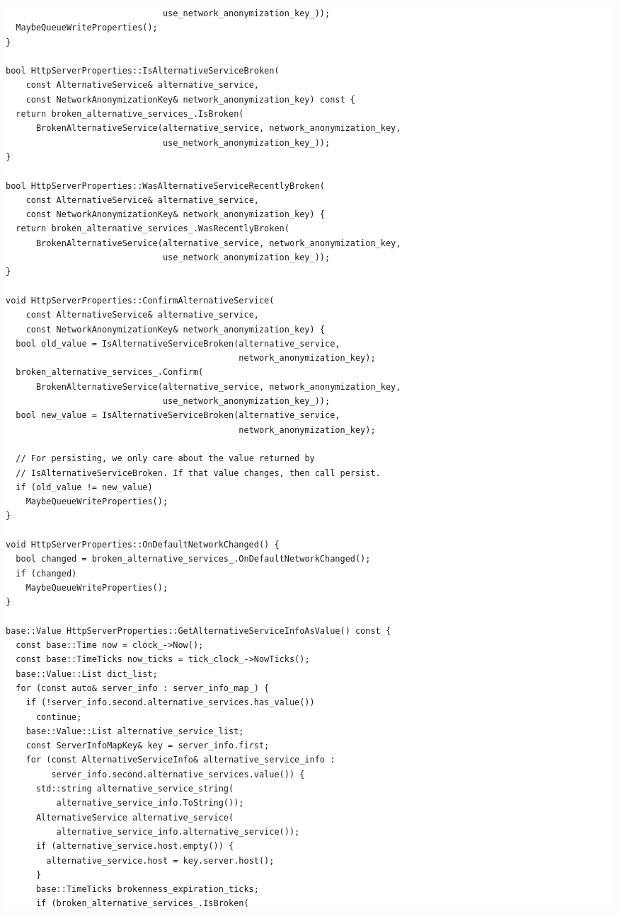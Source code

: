 ```
                               use_network_anonymization_key_));
  MaybeQueueWriteProperties();
}

bool HttpServerProperties::IsAlternativeServiceBroken(
    const AlternativeService& alternative_service,
    const NetworkAnonymizationKey& network_anonymization_key) const {
  return broken_alternative_services_.IsBroken(
      BrokenAlternativeService(alternative_service, network_anonymization_key,
                               use_network_anonymization_key_));
}

bool HttpServerProperties::WasAlternativeServiceRecentlyBroken(
    const AlternativeService& alternative_service,
    const NetworkAnonymizationKey& network_anonymization_key) {
  return broken_alternative_services_.WasRecentlyBroken(
      BrokenAlternativeService(alternative_service, network_anonymization_key,
                               use_network_anonymization_key_));
}

void HttpServerProperties::ConfirmAlternativeService(
    const AlternativeService& alternative_service,
    const NetworkAnonymizationKey& network_anonymization_key) {
  bool old_value = IsAlternativeServiceBroken(alternative_service,
                                              network_anonymization_key);
  broken_alternative_services_.Confirm(
      BrokenAlternativeService(alternative_service, network_anonymization_key,
                               use_network_anonymization_key_));
  bool new_value = IsAlternativeServiceBroken(alternative_service,
                                              network_anonymization_key);

  // For persisting, we only care about the value returned by
  // IsAlternativeServiceBroken. If that value changes, then call persist.
  if (old_value != new_value)
    MaybeQueueWriteProperties();
}

void HttpServerProperties::OnDefaultNetworkChanged() {
  bool changed = broken_alternative_services_.OnDefaultNetworkChanged();
  if (changed)
    MaybeQueueWriteProperties();
}

base::Value HttpServerProperties::GetAlternativeServiceInfoAsValue() const {
  const base::Time now = clock_->Now();
  const base::TimeTicks now_ticks = tick_clock_->NowTicks();
  base::Value::List dict_list;
  for (const auto& server_info : server_info_map_) {
    if (!server_info.second.alternative_services.has_value())
      continue;
    base::Value::List alternative_service_list;
    const ServerInfoMapKey& key = server_info.first;
    for (const AlternativeServiceInfo& alternative_service_info :
         server_info.second.alternative_services.value()) {
      std::string alternative_service_string(
          alternative_service_info.ToString());
      AlternativeService alternative_service(
          alternative_service_info.alternative_service());
      if (alternative_service.host.empty()) {
        alternative_service.host = key.server.host();
      }
      base::TimeTicks brokenness_expiration_ticks;
      if (broken_alternative_services_.IsBroken(
```